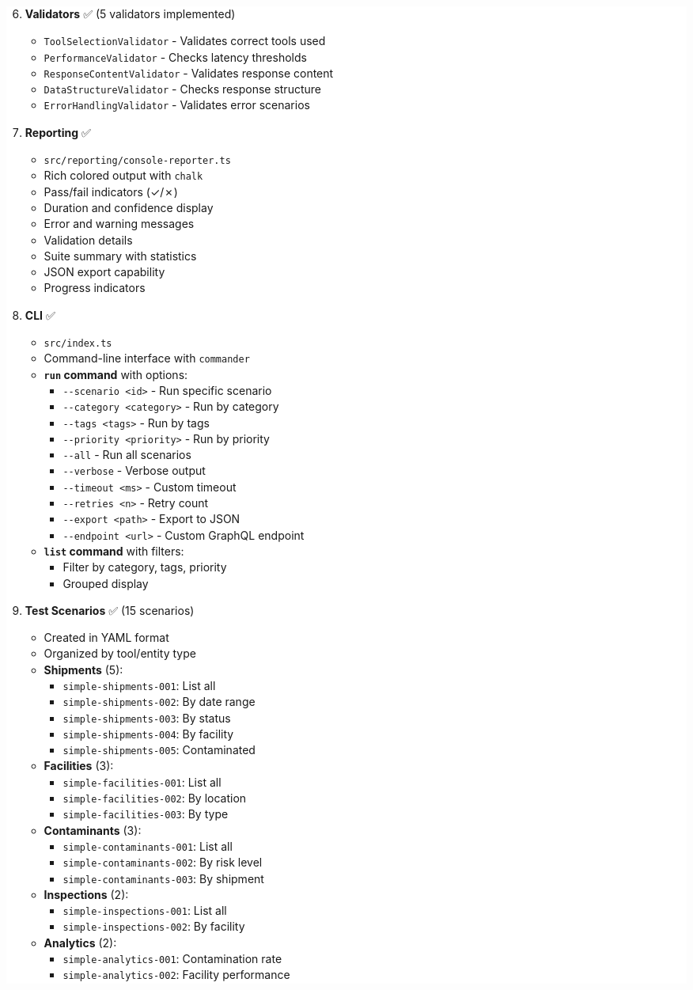 6. **Validators** ✅ (5 validators implemented)
   - `ToolSelectionValidator` - Validates correct tools used
   - `PerformanceValidator` - Checks latency thresholds
   - `ResponseContentValidator` - Validates response content
   - `DataStructureValidator` - Checks response structure
   - `ErrorHandlingValidator` - Validates error scenarios
   
7. **Reporting** ✅
   - `src/reporting/console-reporter.ts`
   - Rich colored output with `chalk`
   - Pass/fail indicators (✓/✗)
   - Duration and confidence display
   - Error and warning messages
   - Validation details
   - Suite summary with statistics
   - JSON export capability
   - Progress indicators

8. **CLI** ✅
   - `src/index.ts`
   - Command-line interface with `commander`
   - **`run` command** with options:
     - `--scenario <id>` - Run specific scenario
     - `--category <category>` - Run by category
     - `--tags <tags>` - Run by tags
     - `--priority <priority>` - Run by priority
     - `--all` - Run all scenarios
     - `--verbose` - Verbose output
     - `--timeout <ms>` - Custom timeout
     - `--retries <n>` - Retry count
     - `--export <path>` - Export to JSON
     - `--endpoint <url>` - Custom GraphQL endpoint
   - **`list` command** with filters:
     - Filter by category, tags, priority
     - Grouped display

9. **Test Scenarios** ✅ (15 scenarios)
   - Created in YAML format
   - Organized by tool/entity type
   - **Shipments** (5):
     - `simple-shipments-001`: List all
     - `simple-shipments-002`: By date range
     - `simple-shipments-003`: By status
     - `simple-shipments-004`: By facility
     - `simple-shipments-005`: Contaminated
   - **Facilities** (3):
     - `simple-facilities-001`: List all
     - `simple-facilities-002`: By location
     - `simple-facilities-003`: By type
   - **Contaminants** (3):
     - `simple-contaminants-001`: List all
     - `simple-contaminants-002`: By risk level
     - `simple-contaminants-003`: By shipment
   - **Inspections** (2):
     - `simple-inspections-001`: List all
     - `simple-inspections-002`: By facility
   - **Analytics** (2):
     - `simple-analytics-001`: Contamination rate
     - `simple-analytics-002`: Facility performance
